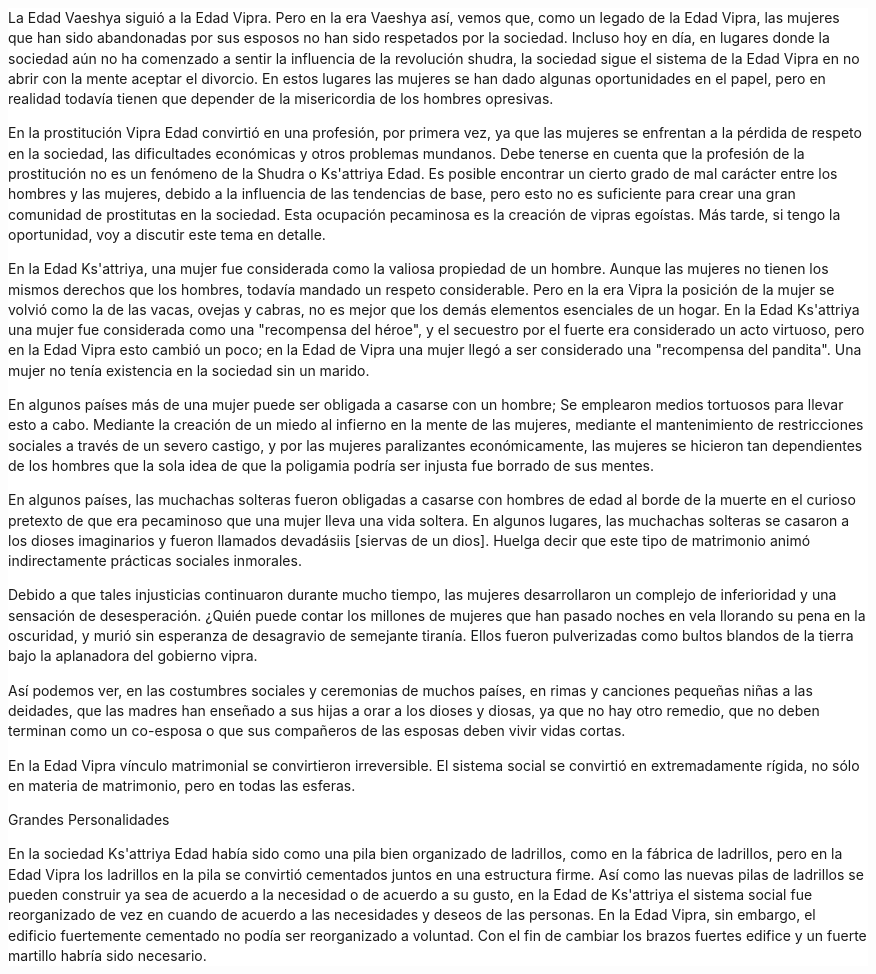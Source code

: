 La Edad Vaeshya siguió a la Edad Vipra. Pero en la era Vaeshya así, vemos que, como un legado de la Edad Vipra, las mujeres que han sido abandonadas por sus esposos no han sido respetados por la sociedad. Incluso hoy en día, en lugares donde la sociedad aún no ha comenzado a sentir la influencia de la revolución shudra, la sociedad sigue el sistema de la Edad Vipra en no abrir con la mente aceptar el divorcio. En estos lugares las mujeres se han dado algunas oportunidades en el papel, pero en realidad todavía tienen que depender de la misericordia de los hombres opresivas.

En la prostitución Vipra Edad convirtió en una profesión, por primera vez, ya que las mujeres se enfrentan a la pérdida de respeto en la sociedad, las dificultades económicas y otros problemas mundanos. Debe tenerse en cuenta que la profesión de la prostitución no es un fenómeno de la Shudra o Ks'attriya Edad. Es posible encontrar un cierto grado de mal carácter entre los hombres y las mujeres, debido a la influencia de las tendencias de base, pero esto no es suficiente para crear una gran comunidad de prostitutas en la sociedad. Esta ocupación pecaminosa es la creación de vipras egoístas. Más tarde, si tengo la oportunidad, voy a discutir este tema en detalle.

En la Edad Ks'attriya, una mujer fue considerada como la valiosa propiedad de un hombre. Aunque las mujeres no tienen los mismos derechos que los hombres, todavía mandado un respeto considerable. Pero en la era Vipra la posición de la mujer se volvió como la de las vacas, ovejas y cabras, no es mejor que los demás elementos esenciales de un hogar. En la Edad Ks'attriya una mujer fue considerada como una "recompensa del héroe", y el secuestro por el fuerte era considerado un acto virtuoso, pero en la Edad Vipra esto cambió un poco; en la Edad de Vipra una mujer llegó a ser considerado una "recompensa del pandita". Una mujer no tenía existencia en la sociedad sin un marido.

En algunos países más de una mujer puede ser obligada a casarse con un hombre; Se emplearon medios tortuosos para llevar esto a cabo. Mediante la creación de un miedo al infierno en la mente de las mujeres, mediante el mantenimiento de restricciones sociales a través de un severo castigo, y por las mujeres paralizantes económicamente, las mujeres se hicieron tan dependientes de los hombres que la sola idea de que la poligamia podría ser injusta fue borrado de sus mentes.

En algunos países, las muchachas solteras fueron obligadas a casarse con hombres de edad al borde de la muerte en el curioso pretexto de que era pecaminoso que una mujer lleva una vida soltera. En algunos lugares, las muchachas solteras se casaron a los dioses imaginarios y fueron llamados devadásiis [siervas de un dios]. Huelga decir que este tipo de matrimonio animó indirectamente prácticas sociales inmorales.

Debido a que tales injusticias continuaron durante mucho tiempo, las mujeres desarrollaron un complejo de inferioridad y una sensación de desesperación. ¿Quién puede contar los millones de mujeres que han pasado noches en vela llorando su pena en la oscuridad, y murió sin esperanza de desagravio de semejante tiranía. Ellos fueron pulverizadas como bultos blandos de la tierra bajo la aplanadora del gobierno vipra.

Así podemos ver, en las costumbres sociales y ceremonias de muchos países, en rimas y canciones pequeñas niñas a las deidades, que las madres han enseñado a sus hijas a orar a los dioses y diosas, ya que no hay otro remedio, que no deben terminan como un co-esposa o que sus compañeros de las esposas deben vivir vidas cortas.

En la Edad Vipra vínculo matrimonial se convirtieron irreversible. El sistema social se convirtió en extremadamente rígida, no sólo en materia de matrimonio, pero en todas las esferas.

Grandes Personalidades

En la sociedad Ks'attriya Edad había sido como una pila bien organizado de ladrillos, como en la fábrica de ladrillos, pero en la Edad Vipra los ladrillos en la pila se convirtió cementados juntos en una estructura firme. Así como las nuevas pilas de ladrillos se pueden construir ya sea de acuerdo a la necesidad o de acuerdo a su gusto, en la Edad de Ks'attriya el sistema social fue reorganizado de vez en cuando de acuerdo a las necesidades y deseos de las personas. En la Edad Vipra, sin embargo, el edificio fuertemente cementado no podía ser reorganizado a voluntad. Con el fin de cambiar los brazos fuertes edifice y un fuerte martillo habría sido necesario.
